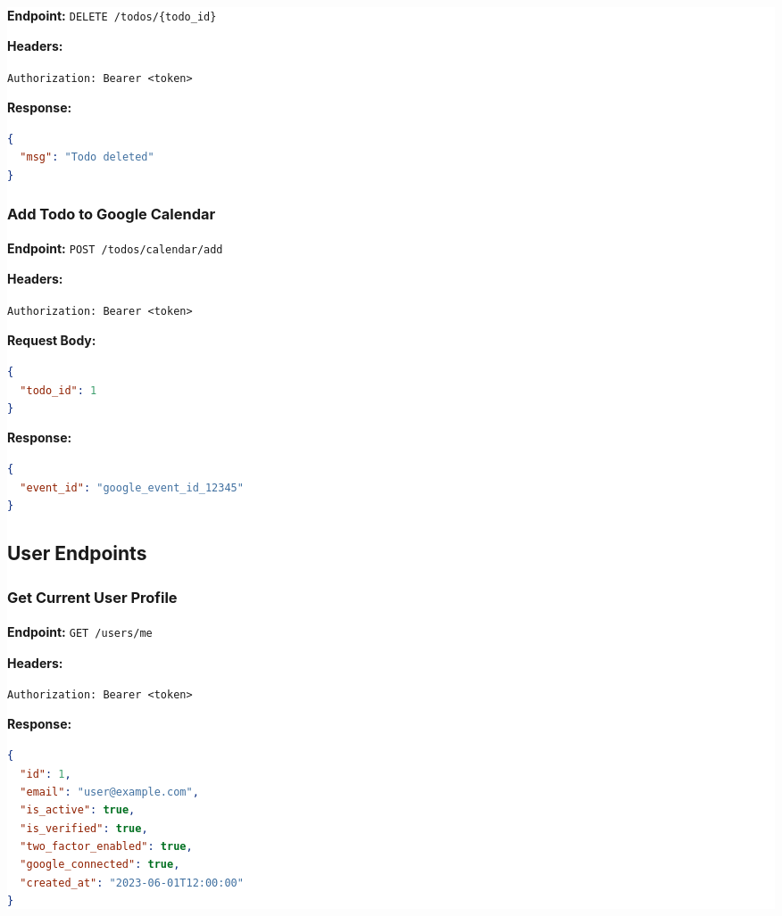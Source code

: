 **Endpoint:** `DELETE /todos/{todo_id}`

**Headers:**
```
Authorization: Bearer <token>
```

**Response:**
```json
{
  "msg": "Todo deleted"
}
```

### Add Todo to Google Calendar

**Endpoint:** `POST /todos/calendar/add`

**Headers:**
```
Authorization: Bearer <token>
```

**Request Body:**
```json
{
  "todo_id": 1
}
```

**Response:**
```json
{
  "event_id": "google_event_id_12345"
}
```

## User Endpoints

### Get Current User Profile

**Endpoint:** `GET /users/me`

**Headers:**
```
Authorization: Bearer <token>
```

**Response:**
```json
{
  "id": 1,
  "email": "user@example.com",
  "is_active": true,
  "is_verified": true,
  "two_factor_enabled": true,
  "google_connected": true,
  "created_at": "2023-06-01T12:00:00"
}
```
